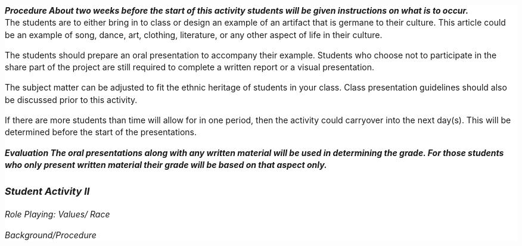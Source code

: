 <p>
<b>
<i>
<i>
<b>
Procedure
</b>
</i>
About two weeks before the start of this activity students will be given instructions on what is to occur.
</i>
</b>
<br/>
The students are to either bring in to class or design an example of an artifact that is germane to their culture. This article could be an example of song, dance, art, clothing, literature, or any other aspect of life in their culture.
</p>
<p>
The students should prepare an oral presentation to accompany their example. Students who choose not to participate in the share part of the project are still required to complete a written report or a visual presentation.
</p>
<p>
The subject matter can be adjusted to fit the ethnic heritage of students in your class. Class presentation guidelines should also be discussed prior to this activity.
</p>
<p>
If there are more students than time will allow for in one period, then the activity could carryover into the next day(s). This will be determined before the start of the presentations.
</p>
<p>
<b>
<i>
<i>
<b>
Evaluation
</b>
</i>
The oral presentations along with any written material will be used in determining the grade. For those students who only present written material their grade will be based on that aspect only.
</i>
</b>
<br/>
</p>
<h3>
<i>
Student Activity II
</i>
</h3>
<p>
<i>
Role Playing: Values/ Race
</i>
</p>
<p>
<i>
Background/Procedure
</i>
</p>
<p>
<b>
<i>
<i>
<b>